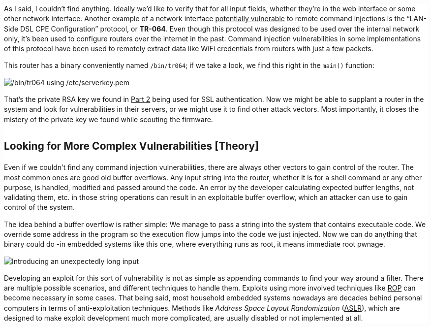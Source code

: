 As I said, I couldn’t find anything. Ideally we’d like to verify that
for all input fields, whether they’re in the web interface or some other
network interface. Another example of a network interface [potentially
vulnerable](https://www.pentestpartners.com/blog/tr-064-worm-its-not-mirai-and-the-outages-are-interesting/)
to remote command injections is the “LAN-Side DSL CPE Configuration”
protocol, or **TR-064**. Even though this protocol was designed to be
used over the internal network only, it’s been used to configure routers
over the internet in the past. Command injection vulnerabilities in some
implementations of this protocol have been used to remotely extract data
like WiFi credentials from routers with just a few packets.

This router has a binary conveniently named `/bin/tr064`; if we take a
look, we find this right in the `main()` function:

![/bin/tr064 using /etc/serverkey.pem](http://i.imgur.com/V19ESAp.png)

That’s the private RSA key we found in [Part
2](http://jcjc-dev.com/2016/04/29/reversing-huawei-router-2-scouting-firmware/)
being used for SSL authentication. Now we might be able to supplant a
router in the system and look for vulnerabilities in their servers, or
we might use it to find other attack vectors. Most importantly, it
closes the mistery of the private key we found while scouting the
firmware.

Looking for More Complex Vulnerabilities \[Theory\]
---------------------------------------------------

Even if we couldn’t find any command injection vulnerabilities, there
are always other vectors to gain control of the router. The most common
ones are good old buffer overflows. Any input string into the router,
whether it is for a shell command or any other purpose, is handled,
modified and passed around the code. An error by the developer
calculating expected buffer lengths, not validating them, etc. in those
string operations can result in an exploitable buffer overflow, which an
attacker can use to gain control of the system.

The idea behind a buffer overflow is rather simple: We manage to pass a
string into the system that contains executable code. We override some
address in the program so the execution flow jumps into the code we just
injected. Now we can do anything that binary could do -in embedded
systems like this one, where everything runs as root, it means immediate
root pwnage.

![Introducing an unexpectedly long
input](http://i.imgur.com/hbRsOrE.png)

Developing an exploit for this sort of vulnerability is not as simple as
appending commands to find your way around a filter. There are multiple
possible scenarios, and different techniques to handle them. Exploits
using more involved techniques like
[ROP](https://en.wikipedia.org/wiki/Return-oriented_programming) can
become necessary in some cases. That being said, most household embedded
systems nowadays are decades behind personal computers in terms of
anti-exploitation techniques. Methods like *Address Space Layout
Randomization*
([ASLR](https://en.wikipedia.org/wiki/Address_space_layout_randomization)),
which are designed to make exploit development much more complicated,
are usually disabled or not implemented at all.
